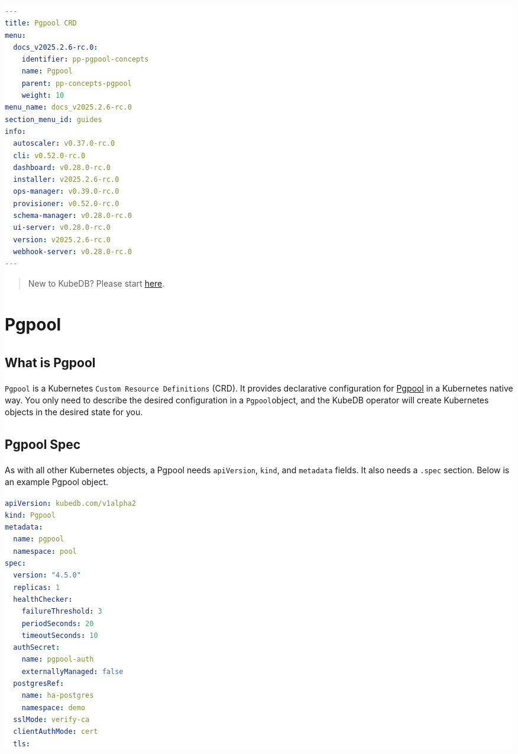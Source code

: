 ```yaml
---
title: Pgpool CRD
menu:
  docs_v2025.2.6-rc.0:
    identifier: pp-pgpool-concepts
    name: Pgpool
    parent: pp-concepts-pgpool
    weight: 10
menu_name: docs_v2025.2.6-rc.0
section_menu_id: guides
info:
  autoscaler: v0.37.0-rc.0
  cli: v0.52.0-rc.0
  dashboard: v0.28.0-rc.0
  installer: v2025.2.6-rc.0
  ops-manager: v0.39.0-rc.0
  provisioner: v0.52.0-rc.0
  schema-manager: v0.28.0-rc.0
  ui-server: v0.28.0-rc.0
  version: v2025.2.6-rc.0
  webhook-server: v0.28.0-rc.0
---
```


> New to KubeDB? Please start [here](/docs/v2025.2.6-rc.0/README).

# Pgpool

## What is Pgpool

`Pgpool` is a Kubernetes `Custom Resource Definitions` (CRD). It provides declarative configuration for [Pgpool](https://pgpool.net/) in a Kubernetes native way. You only need to describe the desired configuration in a `Pgpool`object, and the KubeDB operator will create Kubernetes objects in the desired state for you.

## Pgpool Spec

As with all other Kubernetes objects, a Pgpool needs `apiVersion`, `kind`, and `metadata` fields. It also needs a `.spec` section. Below is an example Pgpool object.

```yaml
apiVersion: kubedb.com/v1alpha2
kind: Pgpool
metadata:
  name: pgpool
  namespace: pool
spec:
  version: "4.5.0"
  replicas: 1
  healthChecker:
    failureThreshold: 3
    periodSeconds: 20
    timeoutSeconds: 10
  authSecret:
    name: pgpool-auth
    externallyManaged: false
  postgresRef:
    name: ha-postgres
    namespace: demo
  sslMode: verify-ca
  clientAuthMode: cert
  tls:
```